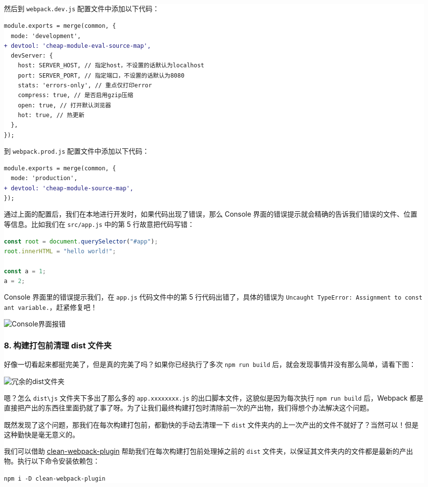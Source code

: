 然后到 `webpack.dev.js` 配置文件中添加以下代码：

```diff
module.exports = merge(common, {
  mode: 'development',
+ devtool: 'cheap-module-eval-source-map',
  devServer: {
    host: SERVER_HOST, // 指定host，不设置的话默认为localhost
    port: SERVER_PORT, // 指定端口，不设置的话默认为8080
    stats: 'errors-only', // 重点仅打印error
    compress: true, // 是否启用gzip压缩
    open: true, // 打开默认浏览器
    hot: true, // 热更新
  },
});
```

到 `webpack.prod.js` 配置文件中添加以下代码：

```diff
module.exports = merge(common, {
  mode: 'production',
+ devtool: 'cheap-module-source-map',
});
```

通过上面的配置后，我们在本地进行开发时，如果代码出现了错误，那么 Console 界面的错误提示就会精确的告诉我们错误的文件、位置等信息。比如我们在 `src/app.js` 中的第 5 行故意把代码写错：

```javascript
const root = document.querySelector("#app");
root.innerHTML = "hello world!";

const a = 1;
a = 2;
```

Console 界面里的错误提示我们，在 `app.js` 代码文件中的第 5 行代码出错了，具体的错误为 `Uncaught TypeError: Assignment to constant variable.`，赶紧修复吧！

![Console界面报错](https://cdn.jsdelivr.net/gh/aaronlam/imghosting@master/20201130161300.png)

### 8. 构建打包前清理 dist 文件夹

好像一切看起来都挺完美了，但是真的完美了吗？如果你已经执行了多次 `npm run build` 后，就会发现事情并没有那么简单，请看下图：

![冗余的dist文件夹](https://cdn.jsdelivr.net/gh/aaronlam/imghosting@master/20201130161920.png)

嗯？怎么 `dist\js` 文件夹下多出了那么多的 `app.xxxxxxxx.js` 的出口脚本文件，这貌似是因为每次执行 `npm run build` 后，Webpack 都是直接把产出的东西往里面扔就了事了呀。为了让我们最终构建打包时清除前一次的产出物，我们得想个办法解决这个问题。

既然发现了这个问题，那我们在每次构建打包前，都勤快的手动去清理一下 `dist` 文件夹内的上一次产出的文件不就好了？当然可以！但是这种勤快是毫无意义的。

我们可以借助 [clean-webpack-plugin](https://github.com/johnagan/clean-webpack-plugin) 帮助我们在每次构建打包前处理掉之前的 `dist` 文件夹，以保证其文件夹内的文件都是最新的产出物。执行以下命令安装依赖包：

```shell
npm i -D clean-webpack-plugin
```
